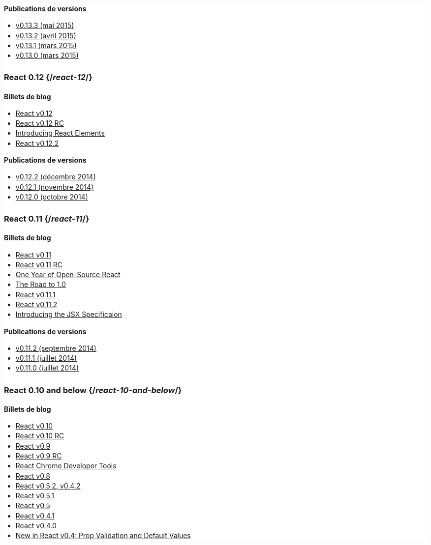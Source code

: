 **Publications de versions**
- [v0.13.3 (mai 2015)](https://github.com/facebook/react/blob/main/CHANGELOG.md#0133-may-8-2015)
- [v0.13.2 (avril 2015)](https://github.com/facebook/react/blob/main/CHANGELOG.md#0132-april-18-2015)
- [v0.13.1 (mars 2015)](https://github.com/facebook/react/blob/main/CHANGELOG.md#0131-march-16-2015)
- [v0.13.0 (mars 2015)](https://github.com/facebook/react/blob/main/CHANGELOG.md#0130-march-10-2015)

### React 0.12 {/*react-12*/}

**Billets de blog**
- [React v0.12](https://fr.legacy.reactjs.org/blog/2014/10/28/react-v0.12.html)
- [React v0.12 RC](https://fr.legacy.reactjs.org/blog/2014/10/16/react-v0.12-rc1.html)
- [Introducing React Elements](https://fr.legacy.reactjs.org/blog/2014/10/14/introducing-react-elements.html)
- [React v0.12.2](https://fr.legacy.reactjs.org/blog/2014/12/18/react-v0.12.2.html)

**Publications de versions**
- [v0.12.2 (décembre 2014)](https://github.com/facebook/react/blob/main/CHANGELOG.md#0122-december-18-2014)
- [v0.12.1 (novembre 2014)](https://github.com/facebook/react/blob/main/CHANGELOG.md#0121-november-18-2014)
- [v0.12.0 (octobre 2014)](https://github.com/facebook/react/blob/main/CHANGELOG.md#0120-october-28-2014)

### React 0.11 {/*react-11*/}

**Billets de blog**
- [React v0.11](https://fr.legacy.reactjs.org/blog/2014/07/17/react-v0.11.html)
- [React v0.11 RC](https://fr.legacy.reactjs.org/blog/2014/07/13/react-v0.11-rc1.html)
- [One Year of Open-Source React](https://fr.legacy.reactjs.org/blog/2014/05/29/one-year-of-open-source-react.html)
- [The Road to 1.0](https://fr.legacy.reactjs.org/blog/2014/03/28/the-road-to-1.0.html)
- [React v0.11.1](https://fr.legacy.reactjs.org/blog/2014/07/25/react-v0.11.1.html)
- [React v0.11.2](https://fr.legacy.reactjs.org/blog/2014/09/16/react-v0.11.2.html)
- [Introducing the JSX Specificaion](https://fr.legacy.reactjs.org/blog/2014/09/03/introducing-the-jsx-specification.html)

**Publications de versions**
- [v0.11.2 (septembre 2014)](https://github.com/facebook/react/blob/main/CHANGELOG.md#0112-september-16-2014)
- [v0.11.1 (juillet 2014)](https://github.com/facebook/react/blob/main/CHANGELOG.md#0111-july-24-2014)
- [v0.11.0 (juillet 2014)](https://github.com/facebook/react/blob/main/CHANGELOG.md#0110-july-17-2014)

### React 0.10 and below {/*react-10-and-below*/}

**Billets de blog**
- [React v0.10](https://fr.legacy.reactjs.org/blog/2014/03/21/react-v0.10.html)
- [React v0.10 RC](https://fr.legacy.reactjs.org/blog/2014/03/19/react-v0.10-rc1.html)
- [React v0.9](https://fr.legacy.reactjs.org/blog/2014/02/20/react-v0.9.html)
- [React v0.9 RC](https://fr.legacy.reactjs.org/blog/2014/02/16/react-v0.9-rc1.html)
- [React Chrome Developer Tools](https://fr.legacy.reactjs.org/blog/2014/01/02/react-chrome-developer-tools.html)
- [React v0.8](https://fr.legacy.reactjs.org/blog/2013/12/19/react-v0.8.0.html)
- [React v0.5.2, v0.4.2](https://fr.legacy.reactjs.org/blog/2013/12/18/react-v0.5.2-v0.4.2.html)
- [React v0.5.1](https://fr.legacy.reactjs.org/blog/2013/10/29/react-v0-5-1.html)
- [React v0.5](https://fr.legacy.reactjs.org/blog/2013/10/16/react-v0.5.0.html)
- [React v0.4.1](https://fr.legacy.reactjs.org/blog/2013/07/26/react-v0-4-1.html)
- [React v0.4.0](https://fr.legacy.reactjs.org/blog/2013/07/17/react-v0-4-0.html)
- [New in React v0.4: Prop Validation and Default Values](https://fr.legacy.reactjs.org/blog/2013/07/11/react-v0-4-prop-validation-and-default-values.html)